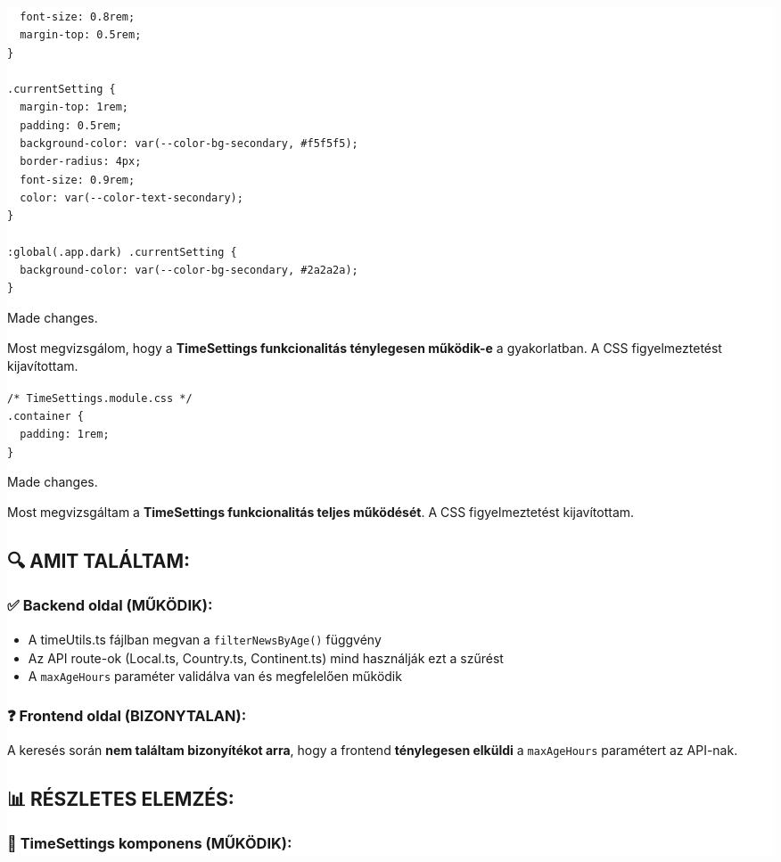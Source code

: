 ```
  font-size: 0.8rem;
  margin-top: 0.5rem;
}

.currentSetting {
  margin-top: 1rem;
  padding: 0.5rem;
  background-color: var(--color-bg-secondary, #f5f5f5);
  border-radius: 4px;
  font-size: 0.9rem;
  color: var(--color-text-secondary);
}

:global(.app.dark) .currentSetting {
  background-color: var(--color-bg-secondary, #2a2a2a);
}
```

Made changes.

Most megvizsgálom, hogy a **TimeSettings funkcionalitás ténylegesen működik-e** a gyakorlatban. A CSS figyelmeztetést kijavítottam.

```
/* TimeSettings.module.css */
.container {
  padding: 1rem;
}
```

Made changes.

Most megvizsgáltam a **TimeSettings funkcionalitás teljes működését**. A CSS figyelmeztetést kijavítottam.

## 🔍 **AMIT TALÁLTAM:**

### ✅ **Backend oldal (MŰKÖDIK):**

- A timeUtils.ts fájlban megvan a `filterNewsByAge()` függvény
- Az API route-ok (Local.ts, Country.ts, Continent.ts) mind használják ezt a szűrést
- A `maxAgeHours` paraméter validálva van és megfelelően működik

### ❓ **Frontend oldal (BIZONYTALAN):**

A keresés során **nem találtam bizonyítékot arra**, hogy a frontend **ténylegesen elküldi** a `maxAgeHours` paramétert az API-nak.

## 📊 **RÉSZLETES ELEMZÉS:**

### 🎯 **TimeSettings komponens (MŰKÖDIK):**
